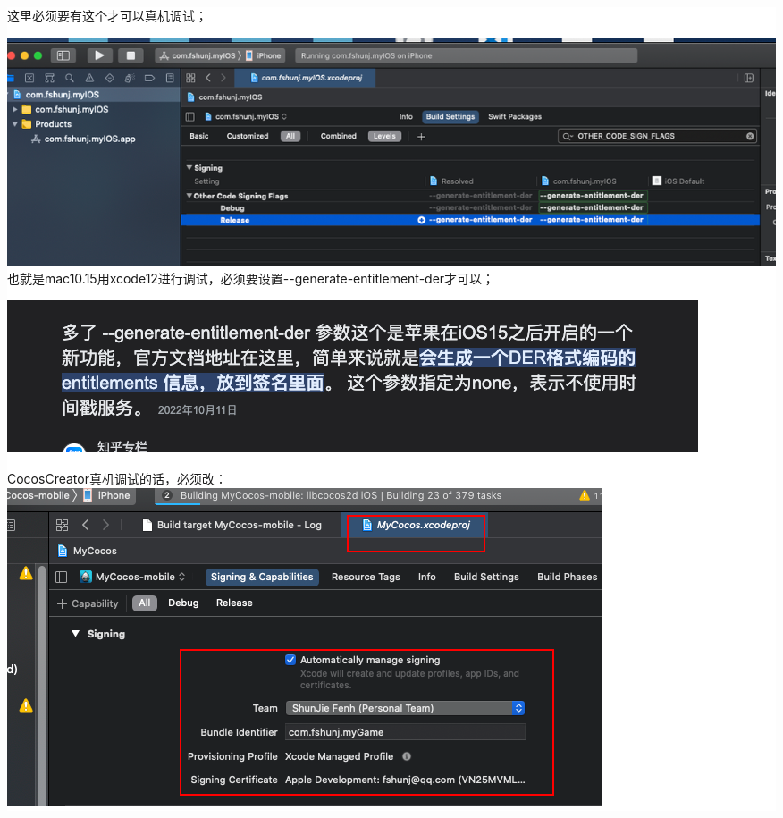 
这里必须要有这个才可以真机调试；

![](vx_images/17840520288372.png)
也就是mac10.15用xcode12进行调试，必须要设置--generate-entitlement-der才可以；

![](vx_images/593286090909146.png)



CocosCreator真机调试的话，必须改：
![](vx_images/491214598909142.png)
